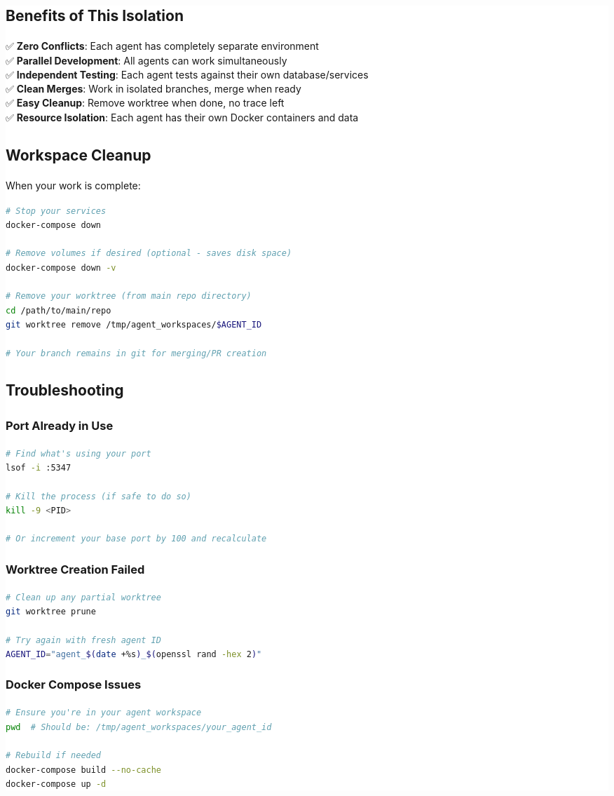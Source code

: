 ## Benefits of This Isolation

✅ **Zero Conflicts**: Each agent has completely separate environment  
✅ **Parallel Development**: All agents can work simultaneously  
✅ **Independent Testing**: Each agent tests against their own database/services  
✅ **Clean Merges**: Work in isolated branches, merge when ready  
✅ **Easy Cleanup**: Remove worktree when done, no trace left  
✅ **Resource Isolation**: Each agent has their own Docker containers and data  

## Workspace Cleanup

When your work is complete:

```bash
# Stop your services
docker-compose down

# Remove volumes if desired (optional - saves disk space)
docker-compose down -v

# Remove your worktree (from main repo directory)
cd /path/to/main/repo
git worktree remove /tmp/agent_workspaces/$AGENT_ID

# Your branch remains in git for merging/PR creation
```

## Troubleshooting

### Port Already in Use
```bash
# Find what's using your port
lsof -i :5347

# Kill the process (if safe to do so)
kill -9 <PID>

# Or increment your base port by 100 and recalculate
```

### Worktree Creation Failed
```bash
# Clean up any partial worktree
git worktree prune

# Try again with fresh agent ID
AGENT_ID="agent_$(date +%s)_$(openssl rand -hex 2)"
```

### Docker Compose Issues
```bash
# Ensure you're in your agent workspace
pwd  # Should be: /tmp/agent_workspaces/your_agent_id

# Rebuild if needed
docker-compose build --no-cache
docker-compose up -d
```
